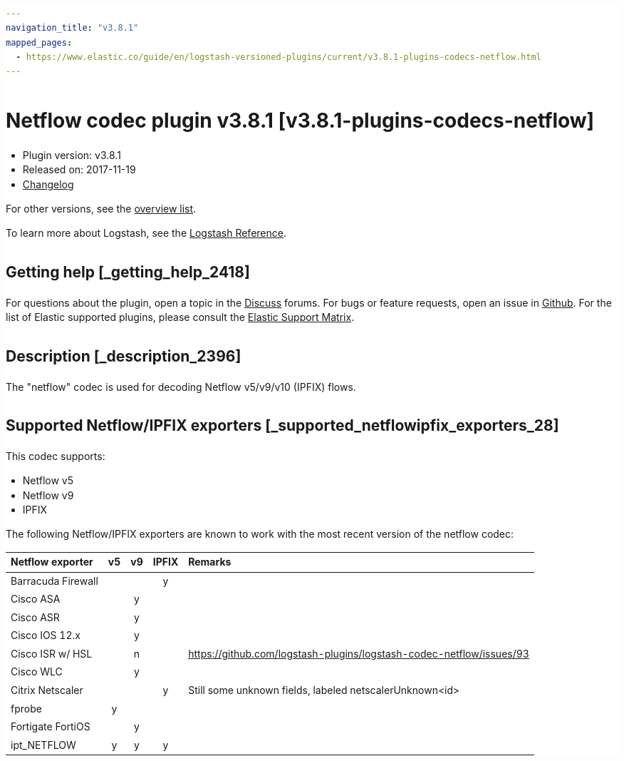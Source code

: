 ```yaml
---
navigation_title: "v3.8.1"
mapped_pages:
  - https://www.elastic.co/guide/en/logstash-versioned-plugins/current/v3.8.1-plugins-codecs-netflow.html
---
```


# Netflow codec plugin v3.8.1 [v3.8.1-plugins-codecs-netflow]

* Plugin version: v3.8.1
* Released on: 2017-11-19
* [Changelog](https://github.com/logstash-plugins/logstash-codec-netflow/blob/v3.8.1/CHANGELOG.md)

For other versions, see the [overview list](codec-netflow-index.md).

To learn more about Logstash, see the [Logstash Reference](https://www.elastic.co/guide/en/logstash/current/index.html).

## Getting help [_getting_help_2418]

For questions about the plugin, open a topic in the [Discuss](http://discuss.elastic.co) forums. For bugs or feature requests, open an issue in [Github](https://github.com/logstash-plugins/logstash-codec-netflow). For the list of Elastic supported plugins, please consult the [Elastic Support Matrix](https://www.elastic.co/support/matrix#matrix_logstash_plugins).

## Description [_description_2396]

The "netflow" codec is used for decoding Netflow v5/v9/v10 (IPFIX) flows.

## Supported Netflow/IPFIX exporters [_supported_netflowipfix_exporters_28]

This codec supports:

* Netflow v5
* Netflow v9
* IPFIX

The following Netflow/IPFIX exporters are known to work with the most recent version of the netflow codec:

| Netflow exporter | v5 | v9 | IPFIX | Remarks |
| :- | :-: | :-: | :-: | :- |
| Barracuda Firewall | | | y | |
| Cisco ASA | | y | | |
| Cisco ASR | | y | | |
| Cisco IOS 12.x | | y | | |
| Cisco ISR w/ HSL | | n | | <https://github.com/logstash-plugins/logstash-codec-netflow/issues/93> |
| Cisco WLC | | y | | |
| Citrix Netscaler | | | y | Still some unknown fields, labeled netscalerUnknown\<id> |
| fprobe | y | | | |
| Fortigate FortiOS | | y | | |
| ipt\_NETFLOW | y | y | y | |